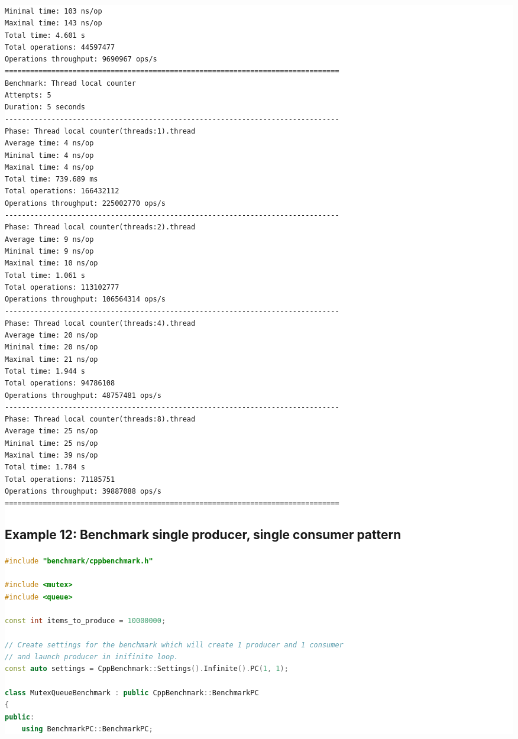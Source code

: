 ```
Minimal time: 103 ns/op
Maximal time: 143 ns/op
Total time: 4.601 s
Total operations: 44597477
Operations throughput: 9690967 ops/s
===============================================================================
Benchmark: Thread local counter
Attempts: 5
Duration: 5 seconds
-------------------------------------------------------------------------------
Phase: Thread local counter(threads:1).thread
Average time: 4 ns/op
Minimal time: 4 ns/op
Maximal time: 4 ns/op
Total time: 739.689 ms
Total operations: 166432112
Operations throughput: 225002770 ops/s
-------------------------------------------------------------------------------
Phase: Thread local counter(threads:2).thread
Average time: 9 ns/op
Minimal time: 9 ns/op
Maximal time: 10 ns/op
Total time: 1.061 s
Total operations: 113102777
Operations throughput: 106564314 ops/s
-------------------------------------------------------------------------------
Phase: Thread local counter(threads:4).thread
Average time: 20 ns/op
Minimal time: 20 ns/op
Maximal time: 21 ns/op
Total time: 1.944 s
Total operations: 94786108
Operations throughput: 48757481 ops/s
-------------------------------------------------------------------------------
Phase: Thread local counter(threads:8).thread
Average time: 25 ns/op
Minimal time: 25 ns/op
Maximal time: 39 ns/op
Total time: 1.784 s
Total operations: 71185751
Operations throughput: 39887088 ops/s
===============================================================================
```

## Example 12: Benchmark single producer, single consumer pattern
```c++
#include "benchmark/cppbenchmark.h"

#include <mutex>
#include <queue>

const int items_to_produce = 10000000;

// Create settings for the benchmark which will create 1 producer and 1 consumer
// and launch producer in inifinite loop.
const auto settings = CppBenchmark::Settings().Infinite().PC(1, 1);

class MutexQueueBenchmark : public CppBenchmark::BenchmarkPC
{
public:
    using BenchmarkPC::BenchmarkPC;
```